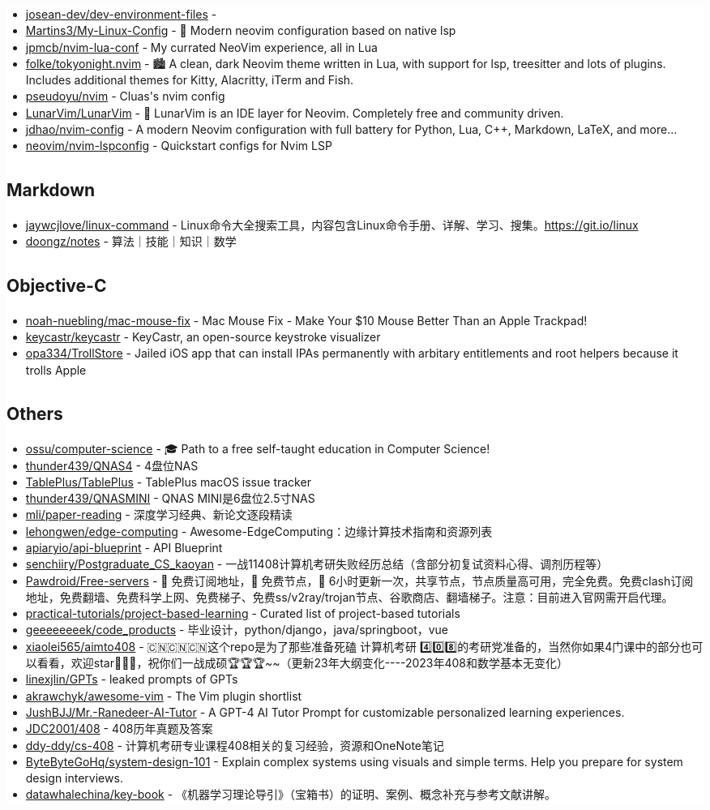 - [josean-dev/dev-environment-files](https://github.com/josean-dev/dev-environment-files) - 
- [Martins3/My-Linux-Config](https://github.com/Martins3/My-Linux-Config) - :clap: Modern neovim configuration based on native lsp
- [jpmcb/nvim-lua-conf](https://github.com/jpmcb/nvim-lua-conf) - My currated NeoVim experience, all in Lua
- [folke/tokyonight.nvim](https://github.com/folke/tokyonight.nvim) - 🏙  A clean, dark Neovim theme written in Lua, with support for lsp, treesitter and lots of plugins. Includes additional themes for Kitty, Alacritty, iTerm and Fish.
- [pseudoyu/nvim](https://github.com/pseudoyu/nvim) - Cluas's nvim config
- [LunarVim/LunarVim](https://github.com/LunarVim/LunarVim) - 🌙 LunarVim is an IDE layer for Neovim. Completely free and community driven.
- [jdhao/nvim-config](https://github.com/jdhao/nvim-config) - A modern Neovim configuration with full battery for Python, Lua, C++, Markdown, LaTeX, and more...
- [neovim/nvim-lspconfig](https://github.com/neovim/nvim-lspconfig) - Quickstart configs for Nvim LSP

## Markdown 

- [jaywcjlove/linux-command](https://github.com/jaywcjlove/linux-command) - Linux命令大全搜索工具，内容包含Linux命令手册、详解、学习、搜集。https://git.io/linux
- [doongz/notes](https://github.com/doongz/notes) - 算法｜技能｜知识｜数学

## Objective-C 

- [noah-nuebling/mac-mouse-fix](https://github.com/noah-nuebling/mac-mouse-fix) - Mac Mouse Fix - Make Your $10 Mouse Better Than an Apple Trackpad!
- [keycastr/keycastr](https://github.com/keycastr/keycastr) - KeyCastr, an open-source keystroke visualizer
- [opa334/TrollStore](https://github.com/opa334/TrollStore) - Jailed iOS app that can install IPAs permanently with arbitary entitlements and root helpers because it trolls Apple

## Others 

- [ossu/computer-science](https://github.com/ossu/computer-science) - :mortar_board: Path to a free self-taught education in Computer Science!
- [thunder439/QNAS4](https://github.com/thunder439/QNAS4) - 4盘位NAS
- [TablePlus/TablePlus](https://github.com/TablePlus/TablePlus) - TablePlus macOS issue tracker
- [thunder439/QNASMINI](https://github.com/thunder439/QNASMINI) - QNAS MINI是6盘位2.5寸NAS
- [mli/paper-reading](https://github.com/mli/paper-reading) - 深度学习经典、新论文逐段精读
- [lehongwen/edge-computing](https://github.com/lehongwen/edge-computing) - Awesome-EdgeComputing：边缘计算技术指南和资源列表
- [apiaryio/api-blueprint](https://github.com/apiaryio/api-blueprint) - API Blueprint
- [senchiiry/Postgraduate_CS_kaoyan](https://github.com/senchiiry/Postgraduate_CS_kaoyan) - 一战11408计算机考研失败经历总结（含部分初复试资料心得、调剂历程等）
- [Pawdroid/Free-servers](https://github.com/Pawdroid/Free-servers) - 🚀 免费订阅地址，🚀 免费节点，🚀 6小时更新一次，共享节点，节点质量高可用，完全免费。免费clash订阅地址，免费翻墙、免费科学上网、免费梯子、免费ss/v2ray/trojan节点、谷歌商店、翻墙梯子。注意：目前进入官网需开启代理。
- [practical-tutorials/project-based-learning](https://github.com/practical-tutorials/project-based-learning) - Curated list of project-based tutorials
- [geeeeeeeek/code_products](https://github.com/geeeeeeeek/code_products) - 毕业设计，python/django，java/springboot，vue
- [xiaolei565/aimto408](https://github.com/xiaolei565/aimto408) - 🇨🇳🇨🇳🇨🇳这个repo是为了那些准备死磕 计算机考研 4️⃣0️⃣8️⃣的考研党准备的，当然你如果4门课中的部分也可以看看，欢迎star📝📝📝，祝你们一战成硕🏆🏆🏆~~（更新23年大纲变化----2023年408和数学基本无变化）
- [linexjlin/GPTs](https://github.com/linexjlin/GPTs) - leaked prompts of GPTs
- [akrawchyk/awesome-vim](https://github.com/akrawchyk/awesome-vim) - The Vim plugin shortlist
- [JushBJJ/Mr.-Ranedeer-AI-Tutor](https://github.com/JushBJJ/Mr.-Ranedeer-AI-Tutor) - A GPT-4 AI Tutor Prompt for customizable personalized learning experiences.
- [JDC2001/408](https://github.com/JDC2001/408) - 408历年真题及答案
- [ddy-ddy/cs-408](https://github.com/ddy-ddy/cs-408) - 计算机考研专业课程408相关的复习经验，资源和OneNote笔记
- [ByteByteGoHq/system-design-101](https://github.com/ByteByteGoHq/system-design-101) - Explain complex systems using visuals and simple terms. Help you prepare for system design interviews.
- [datawhalechina/key-book](https://github.com/datawhalechina/key-book) - 《机器学习理论导引》（宝箱书）的证明、案例、概念补充与参考文献讲解。